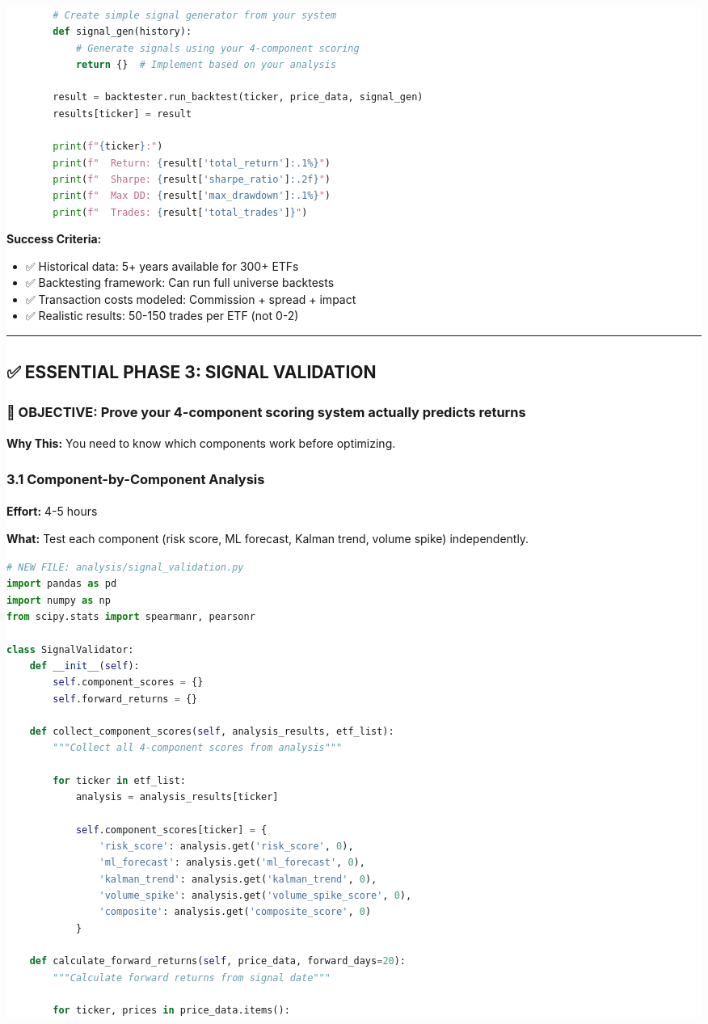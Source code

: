 ```python
        # Create simple signal generator from your system
        def signal_gen(history):
            # Generate signals using your 4-component scoring
            return {}  # Implement based on your analysis

        result = backtester.run_backtest(ticker, price_data, signal_gen)
        results[ticker] = result

        print(f"{ticker}:")
        print(f"  Return: {result['total_return']:.1%}")
        print(f"  Sharpe: {result['sharpe_ratio']:.2f}")
        print(f"  Max DD: {result['max_drawdown']:.1%}")
        print(f"  Trades: {result['total_trades']}")
```

**Success Criteria:**
- ✅ Historical data: 5+ years available for 300+ ETFs
- ✅ Backtesting framework: Can run full universe backtests
- ✅ Transaction costs modeled: Commission + spread + impact
- ✅ Realistic results: 50-150 trades per ETF (not 0-2)

---

## ✅ ESSENTIAL PHASE 3: SIGNAL VALIDATION

### 🎯 OBJECTIVE: Prove your 4-component scoring system actually predicts returns

**Why This:** You need to know which components work before optimizing.

### 3.1 Component-by-Component Analysis
**Effort:** 4-5 hours

**What:** Test each component (risk score, ML forecast, Kalman trend, volume spike) independently.

```python
# NEW FILE: analysis/signal_validation.py
import pandas as pd
import numpy as np
from scipy.stats import spearmanr, pearsonr

class SignalValidator:
    def __init__(self):
        self.component_scores = {}
        self.forward_returns = {}

    def collect_component_scores(self, analysis_results, etf_list):
        """Collect all 4-component scores from analysis"""

        for ticker in etf_list:
            analysis = analysis_results[ticker]

            self.component_scores[ticker] = {
                'risk_score': analysis.get('risk_score', 0),
                'ml_forecast': analysis.get('ml_forecast', 0),
                'kalman_trend': analysis.get('kalman_trend', 0),
                'volume_spike': analysis.get('volume_spike_score', 0),
                'composite': analysis.get('composite_score', 0)
            }

    def calculate_forward_returns(self, price_data, forward_days=20):
        """Calculate forward returns from signal date"""

        for ticker, prices in price_data.items():
```
